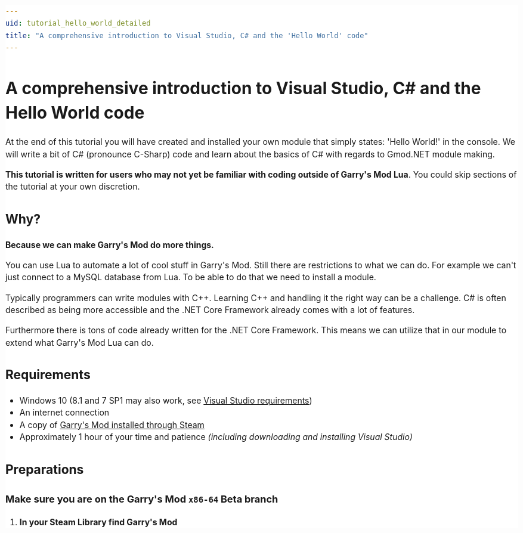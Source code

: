 ```yaml
---
uid: tutorial_hello_world_detailed
title: "A comprehensive introduction to Visual Studio, C# and the 'Hello World' code"
---
```


# A comprehensive introduction to Visual Studio, C# and the Hello World code
At the end of this tutorial you will have created and installed your own module that simply states: 'Hello World!' in the console. We will write a bit of C# (pronounce C-Sharp) code and learn about the basics of C# with regards to Gmod.NET module making.

**This tutorial is written for users who may not yet be familiar with coding outside of Garry's Mod Lua**. You could skip sections of the tutorial at your own discretion.



## Why?

**Because we can make Garry's Mod do more things.**

You can use Lua to automate a lot of cool stuff in Garry's Mod. Still there are restrictions to what we can do. For example we can't just connect to a MySQL database from Lua. To be able to do that we need to install a module.

Typically programmers can write modules with C++. Learning C++ and handling it the right way can be a challenge. C# is often described as being more accessible and the .NET Core Framework already comes with a lot of features. 

Furthermore there is tons of code already written for the .NET Core Framework. This means we can utilize that in our module to extend what Garry's Mod Lua can do.



## Requirements

* Windows 10 (8.1 and 7 SP1 may also work, see [Visual Studio requirements](https://docs.microsoft.com/en-us/visualstudio/releases/2019/system-requirements#visual-studio-2019-system-requirements))
* An internet connection
* A copy of [Garry's Mod installed through Steam](https://store.steampowered.com/app/4000/garrys_mod)
* Approximately 1 hour of your time and patience *(including downloading and installing Visual Studio)*



## Preparations

### Make sure you are on the Garry's Mod `x86-64` Beta branch

1. **In your Steam Library find Garry's Mod**
